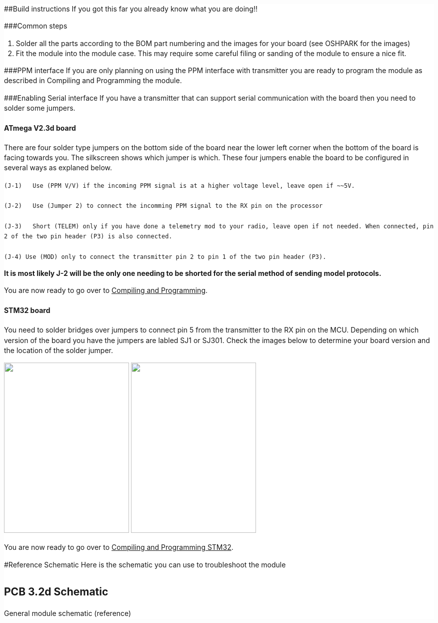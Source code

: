 ##Build instructions
If you got this far you already know what you are doing!!

###Common steps

1. Solder all the parts according to the BOM part numbering and the images for your board (see OSHPARK for the images)
1. Fit the module into the module case. This may require some careful filing or sanding of the module to ensure a nice fit.

###PPM interface
If you are only planning on using the PPM interface with transmitter you are ready to program the module as described in Compiling and Programming the module.

###Enabling Serial interface
If you have a transmitter that can support serial communication with the board then you need to solder some jumpers.


#### **ATmega V2.3d board** 

There are four solder type jumpers on the bottom side of the board near the lower left corner when the bottom of the board is facing towards you. The silkscreen shows which jumper is which. These four jumpers enable the board to be configured in several ways as explaned below.

    (J-1)	Use (PPM V/V) if the incoming PPM signal is at a higher voltage level, leave open if ~~5V.

	(J-2)	Use (Jumper 2) to connect the incomming PPM signal to the RX pin on the processor

	(J-3)	Short (TELEM) only if you have done a telemetry mod to your radio, leave open if not needed. When connected, pin 2 of the two pin header (P3) is also connected.

	(J-4) Use (MOD) only to connect the transmitter pin 2 to pin 1 of the two pin header (P3).

**It is most likely J-2 will be the only one needing to be shorted for the serial method of sending model protocols.**

You are now ready to go over to [Compiling and Programming](Compiling.md).

#### **STM32 board** 

You need to solder bridges over jumpers to connect pin 5 from the transmitter to the RX pin on the MCU.  Depending on which version of the board you have the jumpers are labled SJ1 or SJ301.  Check the images below to determine your board version and the location of the solder jumper.  

<img src="https://camo.githubusercontent.com/3573273fdb73ef287df888e708d34a9db3df203f/68747470733a2f2f36343464623464653335303563343061303434342d33323737323362636532393865336666353831336662343262616565666261612e73736c2e6366312e7261636b63646e2e636f6d2f32303236636664316430313837613737303537303035323539303136386466312e706e67" width="250" height="340" /> <img src="https://camo.githubusercontent.com/666a6792bebd76a8edfe389ee4246baf7dbad5bb/68747470733a2f2f36343464623464653335303563343061303434342d33323737323362636532393865336666353831336662343262616565666261612e73736c2e6366312e7261636b63646e2e636f6d2f66386237336232316439633765313537323963386237623839616565353339622e706e67" width="250" height="340" />  

You are now ready to go over to [Compiling and Programming STM32](Compiling_STM32.md).

#Reference Schematic <a name="Schematic"></a>
Here is the schematic you can use to troubleshoot the module
##  <a name="V32D_Schematic"></a> PCB 3.2d Schematic
General module schematic (reference)